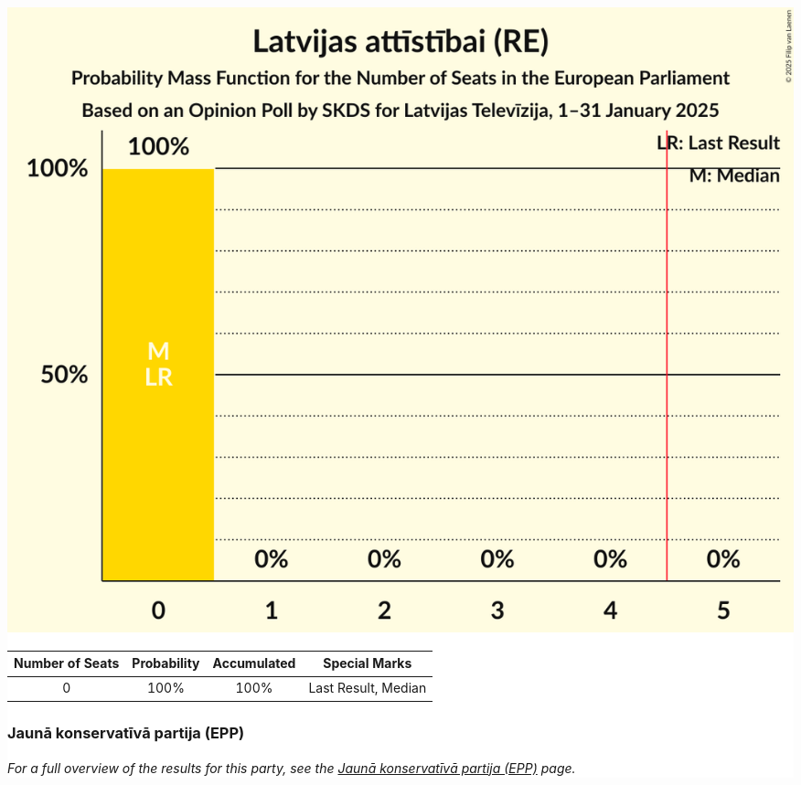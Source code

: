 ![Graph with seats probability mass function not yet produced](2025-01-31-SKDS-seats-pmf-latvijasattīstībaire.png "Seats Probability Mass Function")

| Number of Seats | Probability | Accumulated | Special Marks |
|:---------------:|:-----------:|:-----------:|:-------------:|
| 0 | 100% | 100% | Last Result, Median |

### Jaunā konservatīvā partija (EPP)

*For a full overview of the results for this party, see the [Jaunā konservatīvā partija (EPP)](party-jaunākonservatīvāpartijaepp.html) page.*
